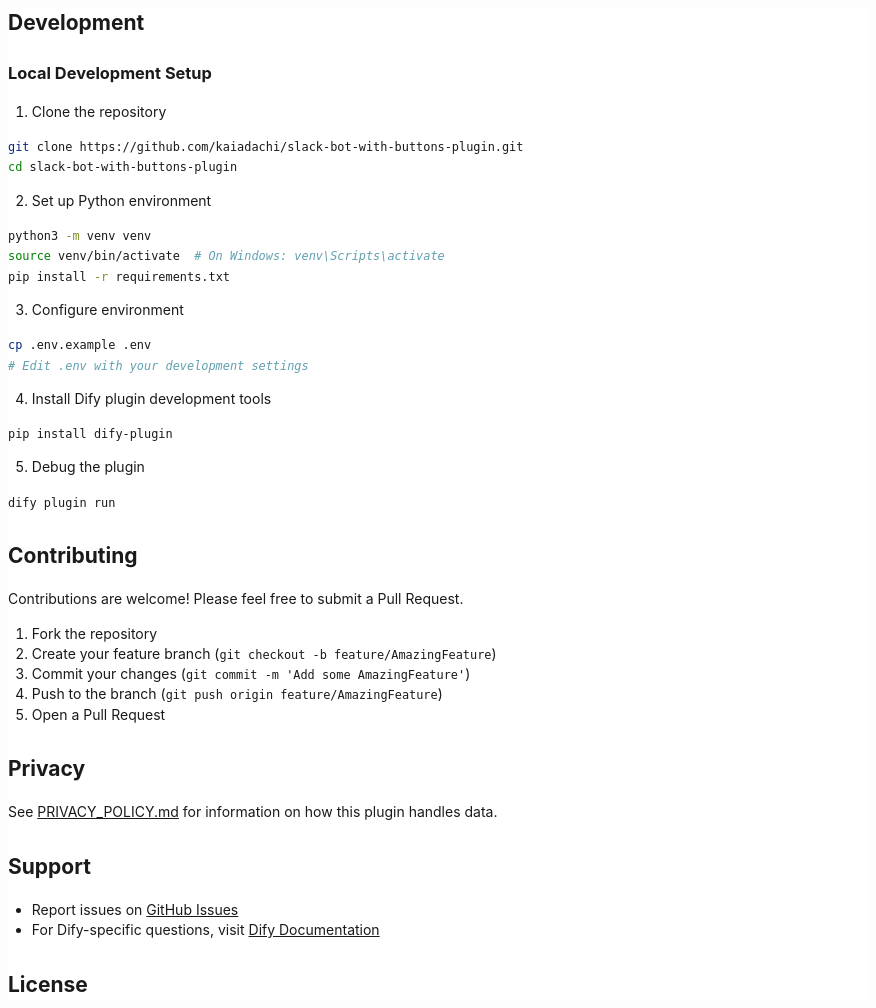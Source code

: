 ## Development

### Local Development Setup

1. Clone the repository
```bash
git clone https://github.com/kaiadachi/slack-bot-with-buttons-plugin.git
cd slack-bot-with-buttons-plugin
```

2. Set up Python environment
```bash
python3 -m venv venv
source venv/bin/activate  # On Windows: venv\Scripts\activate
pip install -r requirements.txt
```

3. Configure environment
```bash
cp .env.example .env
# Edit .env with your development settings
```

4. Install Dify plugin development tools
```bash
pip install dify-plugin
```

5. Debug the plugin
```bash
dify plugin run
```

## Contributing

Contributions are welcome! Please feel free to submit a Pull Request.

1. Fork the repository
2. Create your feature branch (`git checkout -b feature/AmazingFeature`)
3. Commit your changes (`git commit -m 'Add some AmazingFeature'`)
4. Push to the branch (`git push origin feature/AmazingFeature`)
5. Open a Pull Request

## Privacy

See [PRIVACY_POLICY.md](PRIVACY_POLICY.md) for information on how this plugin handles data.

## Support

- Report issues on [GitHub Issues](https://github.com/kaiadachi/slack-bot-with-buttons-plugin/issues)
- For Dify-specific questions, visit [Dify Documentation](https://docs.dify.ai)

## License
